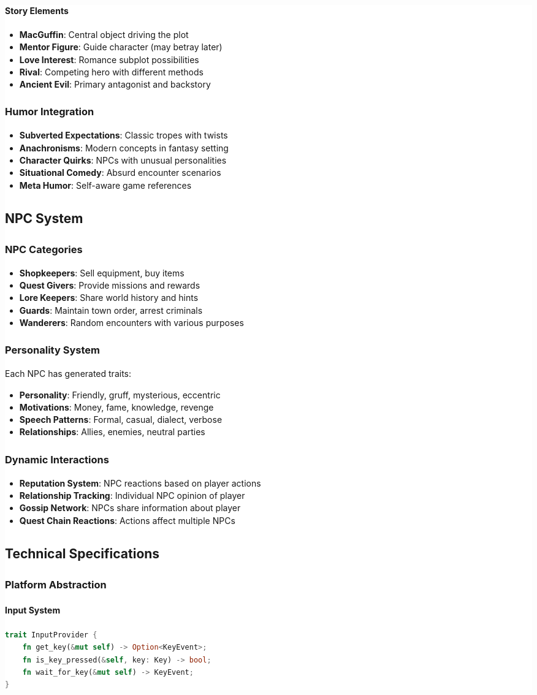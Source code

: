 #### Story Elements
- **MacGuffin**: Central object driving the plot
- **Mentor Figure**: Guide character (may betray later)
- **Love Interest**: Romance subplot possibilities
- **Rival**: Competing hero with different methods
- **Ancient Evil**: Primary antagonist and backstory

### Humor Integration
- **Subverted Expectations**: Classic tropes with twists
- **Anachronisms**: Modern concepts in fantasy setting
- **Character Quirks**: NPCs with unusual personalities
- **Situational Comedy**: Absurd encounter scenarios
- **Meta Humor**: Self-aware game references

## NPC System

### NPC Categories
- **Shopkeepers**: Sell equipment, buy items
- **Quest Givers**: Provide missions and rewards
- **Lore Keepers**: Share world history and hints
- **Guards**: Maintain town order, arrest criminals
- **Wanderers**: Random encounters with various purposes

### Personality System
Each NPC has generated traits:
- **Personality**: Friendly, gruff, mysterious, eccentric
- **Motivations**: Money, fame, knowledge, revenge
- **Speech Patterns**: Formal, casual, dialect, verbose
- **Relationships**: Allies, enemies, neutral parties

### Dynamic Interactions
- **Reputation System**: NPC reactions based on player actions
- **Relationship Tracking**: Individual NPC opinion of player
- **Gossip Network**: NPCs share information about player
- **Quest Chain Reactions**: Actions affect multiple NPCs

## Technical Specifications

### Platform Abstraction

#### Input System
```rust
trait InputProvider {
    fn get_key(&mut self) -> Option<KeyEvent>;
    fn is_key_pressed(&self, key: Key) -> bool;
    fn wait_for_key(&mut self) -> KeyEvent;
}
```

